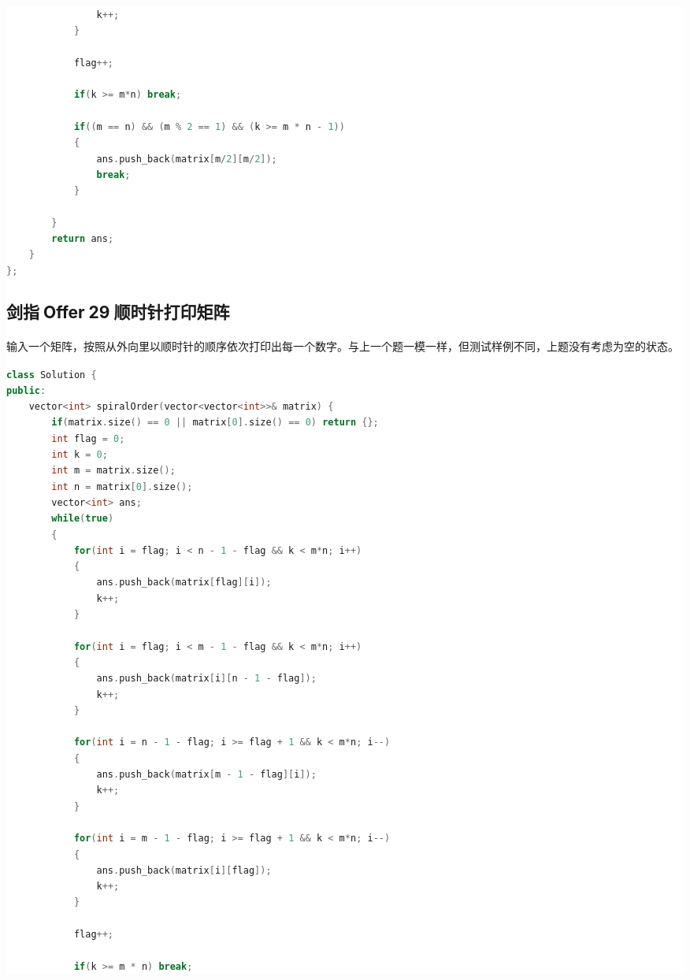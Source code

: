 ```c++
                k++;
            }

            flag++;

            if(k >= m*n) break;

            if((m == n) && (m % 2 == 1) && (k >= m * n - 1))
            {
                ans.push_back(matrix[m/2][m/2]);
                break;
            }

        }
        return ans;
    }
};
```

## 剑指 Offer 29 顺时针打印矩阵

输入一个矩阵，按照从外向里以顺时针的顺序依次打印出每一个数字。与上一个题一模一样，但测试样例不同，上题没有考虑为空的状态。

```c++
class Solution {
public:
    vector<int> spiralOrder(vector<vector<int>>& matrix) {
        if(matrix.size() == 0 || matrix[0].size() == 0) return {};
        int flag = 0;
        int k = 0;
        int m = matrix.size();
        int n = matrix[0].size();    
        vector<int> ans;
        while(true)
        {
            for(int i = flag; i < n - 1 - flag && k < m*n; i++)
            {
                ans.push_back(matrix[flag][i]);
                k++;
            }

            for(int i = flag; i < m - 1 - flag && k < m*n; i++)
            {
                ans.push_back(matrix[i][n - 1 - flag]);
                k++;
            }

            for(int i = n - 1 - flag; i >= flag + 1 && k < m*n; i--)
            {
                ans.push_back(matrix[m - 1 - flag][i]);
                k++;
            }

            for(int i = m - 1 - flag; i >= flag + 1 && k < m*n; i--)
            {
                ans.push_back(matrix[i][flag]);
                k++;
            }

            flag++;

            if(k >= m * n) break;

```